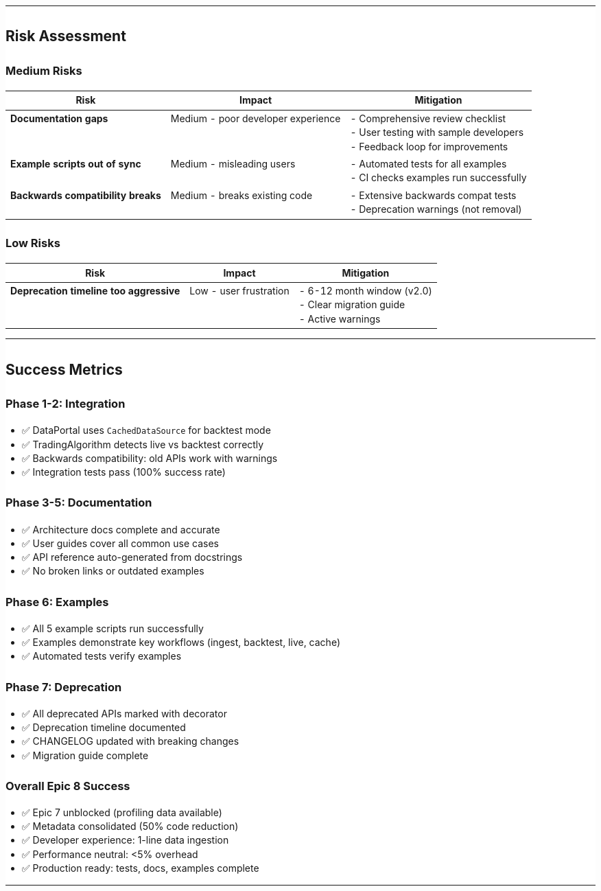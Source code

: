 
---

## Risk Assessment

### Medium Risks

| Risk | Impact | Mitigation |
|------|--------|------------|
| **Documentation gaps** | Medium - poor developer experience | - Comprehensive review checklist<br>- User testing with sample developers<br>- Feedback loop for improvements |
| **Example scripts out of sync** | Medium - misleading users | - Automated tests for all examples<br>- CI checks examples run successfully |
| **Backwards compatibility breaks** | Medium - breaks existing code | - Extensive backwards compat tests<br>- Deprecation warnings (not removal) |

### Low Risks

| Risk | Impact | Mitigation |
|------|--------|------------|
| **Deprecation timeline too aggressive** | Low - user frustration | - 6-12 month window (v2.0)<br>- Clear migration guide<br>- Active warnings |

---

## Success Metrics

### Phase 1-2: Integration
- ✅ DataPortal uses `CachedDataSource` for backtest mode
- ✅ TradingAlgorithm detects live vs backtest correctly
- ✅ Backwards compatibility: old APIs work with warnings
- ✅ Integration tests pass (100% success rate)

### Phase 3-5: Documentation
- ✅ Architecture docs complete and accurate
- ✅ User guides cover all common use cases
- ✅ API reference auto-generated from docstrings
- ✅ No broken links or outdated examples

### Phase 6: Examples
- ✅ All 5 example scripts run successfully
- ✅ Examples demonstrate key workflows (ingest, backtest, live, cache)
- ✅ Automated tests verify examples

### Phase 7: Deprecation
- ✅ All deprecated APIs marked with decorator
- ✅ Deprecation timeline documented
- ✅ CHANGELOG updated with breaking changes
- ✅ Migration guide complete

### Overall Epic 8 Success
- ✅ Epic 7 unblocked (profiling data available)
- ✅ Metadata consolidated (50% code reduction)
- ✅ Developer experience: 1-line data ingestion
- ✅ Performance neutral: <5% overhead
- ✅ Production ready: tests, docs, examples complete

---